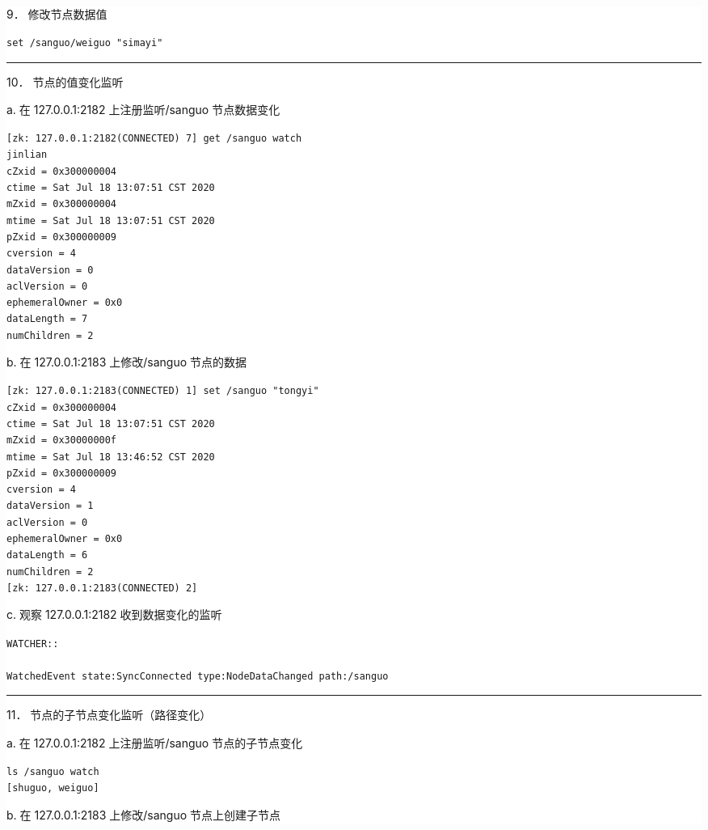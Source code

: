 9． 修改节点数据值

	set /sanguo/weiguo "simayi"

---

10． 节点的值变化监听


a. 在 127.0.0.1:2182 上注册监听/sanguo 节点数据变化

	[zk: 127.0.0.1:2182(CONNECTED) 7] get /sanguo watch
	jinlian
	cZxid = 0x300000004
	ctime = Sat Jul 18 13:07:51 CST 2020
	mZxid = 0x300000004
	mtime = Sat Jul 18 13:07:51 CST 2020
	pZxid = 0x300000009
	cversion = 4
	dataVersion = 0
	aclVersion = 0
	ephemeralOwner = 0x0
	dataLength = 7
	numChildren = 2

b. 在 127.0.0.1:2183 上修改/sanguo 节点的数据

	[zk: 127.0.0.1:2183(CONNECTED) 1] set /sanguo "tongyi"
	cZxid = 0x300000004
	ctime = Sat Jul 18 13:07:51 CST 2020
	mZxid = 0x30000000f
	mtime = Sat Jul 18 13:46:52 CST 2020
	pZxid = 0x300000009
	cversion = 4
	dataVersion = 1
	aclVersion = 0
	ephemeralOwner = 0x0
	dataLength = 6
	numChildren = 2
	[zk: 127.0.0.1:2183(CONNECTED) 2]

c. 观察 127.0.0.1:2182 收到数据变化的监听

	WATCHER::
	
	WatchedEvent state:SyncConnected type:NodeDataChanged path:/sanguo

---

11． 节点的子节点变化监听（路径变化）

a. 在 127.0.0.1:2182 上注册监听/sanguo 节点的子节点变化

	ls /sanguo watch
	[shuguo, weiguo]

b. 在 127.0.0.1:2183 上修改/sanguo 节点上创建子节点
